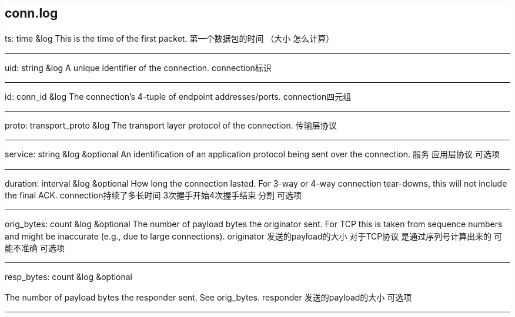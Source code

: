 ## conn.log

ts: time &log
This is the time of the first packet.
第一个数据包的时间  （大小 怎么计算）

---

uid: string &log
A unique identifier of the connection.
connection标识

---

id: conn_id &log
The connection’s 4-tuple of endpoint addresses/ports.
connection四元组

---

proto: transport_proto &log
The transport layer protocol of the connection.
传输层协议

---

service: string &log &optional
An identification of an application protocol being sent over the connection.
服务  应用层协议
可选项

---

duration: interval &log &optional
How long the connection lasted. For 3-way or 4-way connection tear-downs, this will not include the final ACK.
connection持续了多长时间 3次握手开始4次握手结束 分割
可选项

---

orig_bytes: count &log &optional
The number of payload bytes the originator sent. For TCP this is taken from sequence numbers and might be inaccurate (e.g., due to large connections).
originator 发送的payload的大小 对于TCP协议 是通过序列号计算出来的 可能不准确
可选项

---

resp_bytes: count &log &optional

The number of payload bytes the responder sent. See orig_bytes.
responder 发送的payload的大小 
可选项

---
